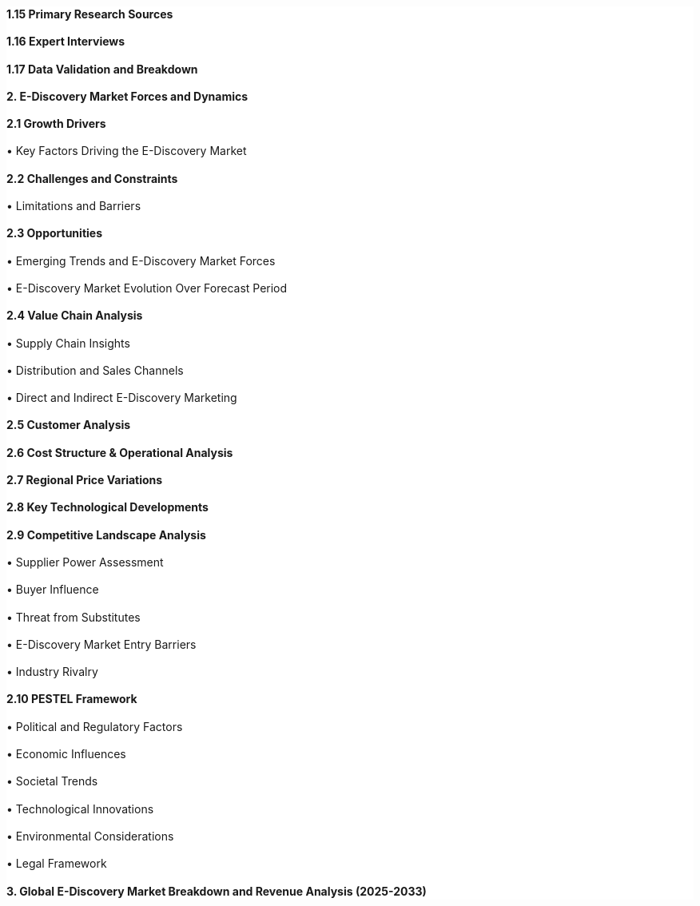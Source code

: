 <strong>1.15 Primary Research Sources</strong>

<strong>1.16 Expert Interviews</strong>

<strong>1.17 Data Validation and Breakdown</strong>

<strong>2. E-Discovery Market Forces and Dynamics</strong>

<strong>2.1 Growth Drivers</strong>

• Key Factors Driving the E-Discovery Market

<strong>2.2 Challenges and Constraints</strong>

• Limitations and Barriers

<strong>2.3 Opportunities</strong>

• Emerging Trends and E-Discovery Market Forces

• E-Discovery Market Evolution Over Forecast Period

<strong>2.4 Value Chain Analysis</strong>

• Supply Chain Insights

• Distribution and Sales Channels

• Direct and Indirect E-Discovery Marketing

<strong>2.5 Customer Analysis</strong>

<strong>2.6 Cost Structure & Operational Analysis</strong>

<strong>2.7 Regional Price Variations</strong>

<strong>2.8 Key Technological Developments</strong>

<strong>2.9 Competitive Landscape Analysis</strong>

• Supplier Power Assessment

• Buyer Influence

• Threat from Substitutes

• E-Discovery Market Entry Barriers

• Industry Rivalry

<strong>2.10 PESTEL Framework</strong>

• Political and Regulatory Factors

• Economic Influences

• Societal Trends

• Technological Innovations

• Environmental Considerations

• Legal Framework

<strong>3. Global E-Discovery Market Breakdown and Revenue Analysis (2025-2033)</strong>
